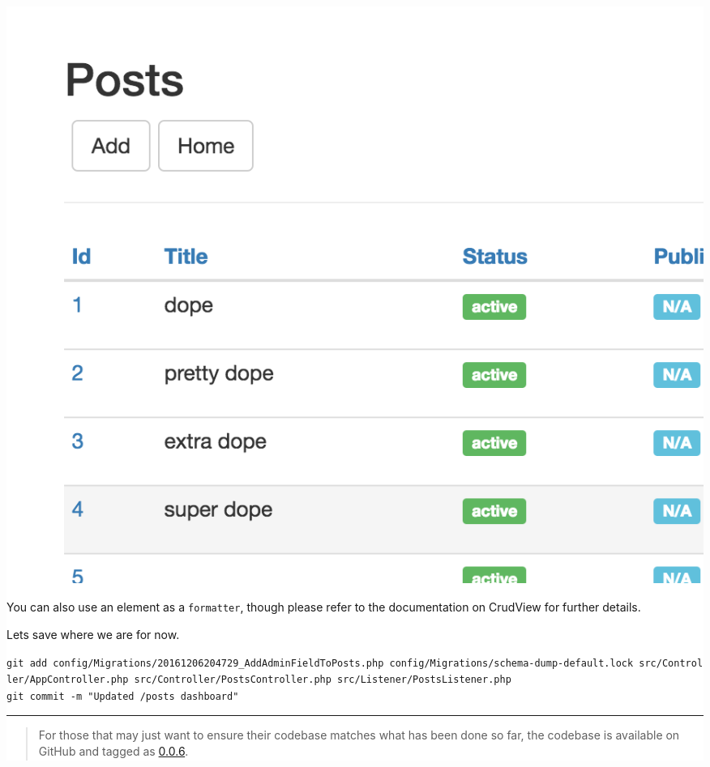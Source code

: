 ![dope admin panel](/images/2016/12/06/dope-admin-customizations.png)

You can also use an element as a `formatter`, though please refer to the documentation on CrudView for further details.

Lets save where we are for now.

```shell
git add config/Migrations/20161206204729_AddAdminFieldToPosts.php config/Migrations/schema-dump-default.lock src/Controller/AppController.php src/Controller/PostsController.php src/Listener/PostsListener.php
git commit -m "Updated /posts dashboard"
```

---

> For those that may just want to ensure their codebase matches what has been done so far, the codebase is available on GitHub and tagged as [0.0.6](https://github.com/josegonzalez/cakeadvent-2016/tree/0.0.6).
